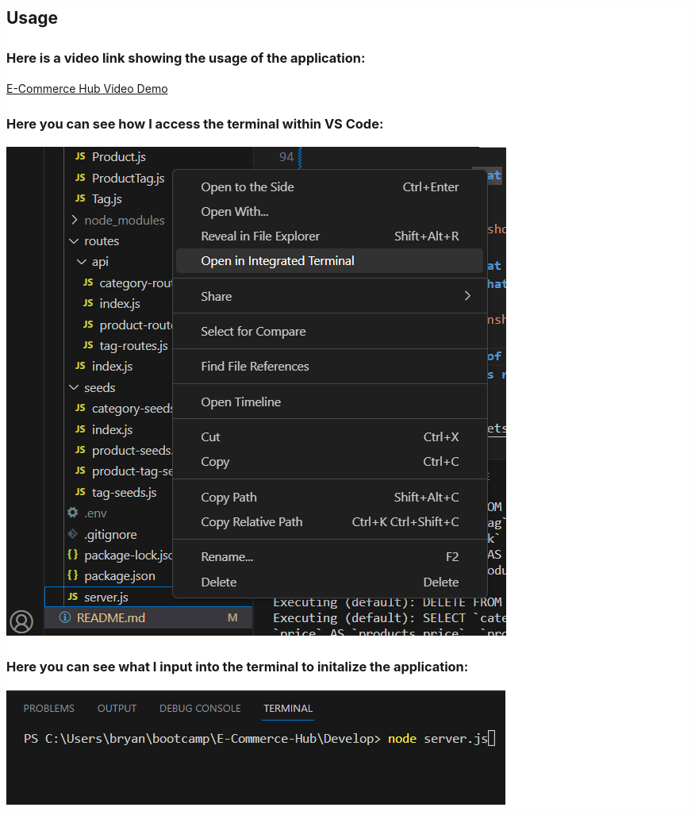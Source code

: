 ## Usage

### Here is a video link showing the usage of the application:
[E-Commerce Hub Video Demo](https://drive.google.com/file/d/14L3AyHbhvUEWOUyBVTyy0pmniRsqDGk_/view)

### Here you can see how I access the terminal within VS Code:

![Accessing terminal](./Assets/accessterminal.png)

### Here you can see what I input into the terminal to initalize the application:

![Terminal Input Screenshot](./Assets/terminalinput.png)
